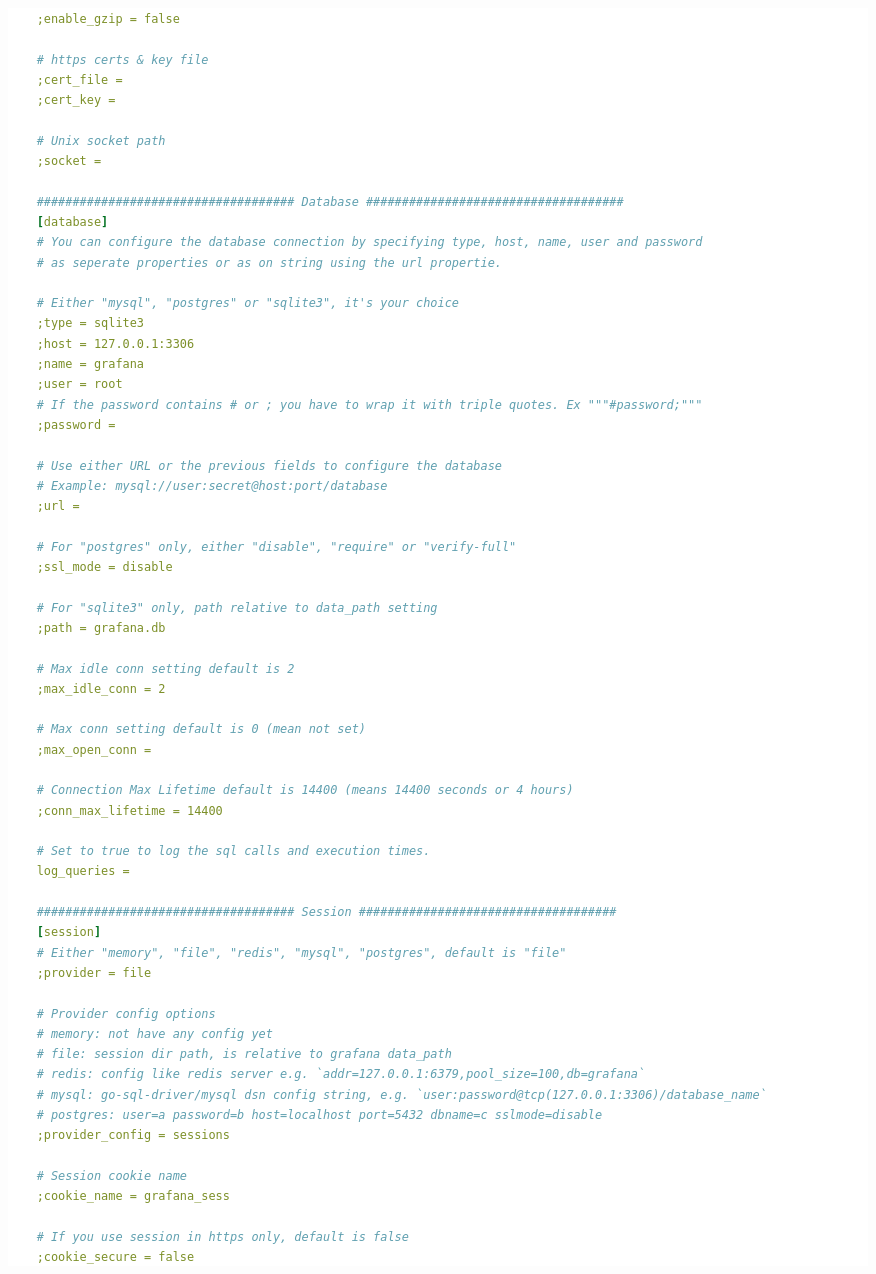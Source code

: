 ```yaml
    ;enable_gzip = false

    # https certs & key file
    ;cert_file =
    ;cert_key =

    # Unix socket path
    ;socket =

    #################################### Database ####################################
    [database]
    # You can configure the database connection by specifying type, host, name, user and password
    # as seperate properties or as on string using the url propertie.

    # Either "mysql", "postgres" or "sqlite3", it's your choice
    ;type = sqlite3
    ;host = 127.0.0.1:3306
    ;name = grafana
    ;user = root
    # If the password contains # or ; you have to wrap it with triple quotes. Ex """#password;"""
    ;password =

    # Use either URL or the previous fields to configure the database
    # Example: mysql://user:secret@host:port/database
    ;url =

    # For "postgres" only, either "disable", "require" or "verify-full"
    ;ssl_mode = disable

    # For "sqlite3" only, path relative to data_path setting
    ;path = grafana.db

    # Max idle conn setting default is 2
    ;max_idle_conn = 2

    # Max conn setting default is 0 (mean not set)
    ;max_open_conn =

    # Connection Max Lifetime default is 14400 (means 14400 seconds or 4 hours)
    ;conn_max_lifetime = 14400

    # Set to true to log the sql calls and execution times.
    log_queries =

    #################################### Session ####################################
    [session]
    # Either "memory", "file", "redis", "mysql", "postgres", default is "file"
    ;provider = file

    # Provider config options
    # memory: not have any config yet
    # file: session dir path, is relative to grafana data_path
    # redis: config like redis server e.g. `addr=127.0.0.1:6379,pool_size=100,db=grafana`
    # mysql: go-sql-driver/mysql dsn config string, e.g. `user:password@tcp(127.0.0.1:3306)/database_name`
    # postgres: user=a password=b host=localhost port=5432 dbname=c sslmode=disable
    ;provider_config = sessions

    # Session cookie name
    ;cookie_name = grafana_sess

    # If you use session in https only, default is false
    ;cookie_secure = false
```